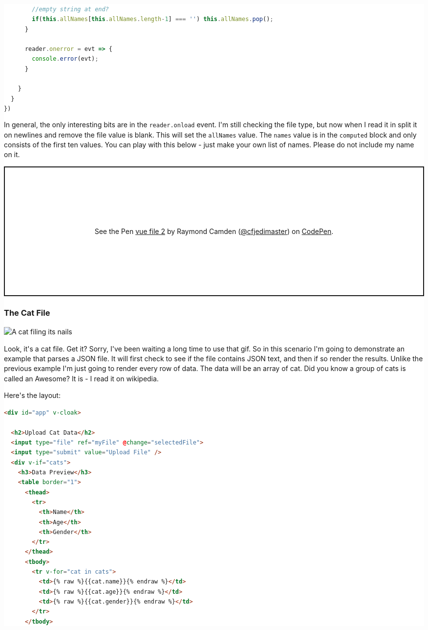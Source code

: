 ```js
        //empty string at end?
        if(this.allNames[this.allNames.length-1] === '') this.allNames.pop();
      }
      
      reader.onerror = evt => {
        console.error(evt);
      }
      
    }
  }
})
```

In general, the only interesting bits are in the `reader.onload` event. I'm still checking the file type, but now when I read it in split it on newlines and remove the file value is blank. This will set the `allNames` value. The `names` value is in the `computed` block and only consists of the first ten values. You can play with this below - just make your own list of names. Please do not include my name on it.

<p class="codepen" data-height="300" data-theme-id="0" data-default-tab="js,result" data-user="cfjedimaster" data-slug-hash="dEVvgq" style="height: 265px; box-sizing: border-box; display: flex; align-items: center; justify-content: center; border: 2px solid; margin: 1em 0; padding: 1em;" data-pen-title="vue file 2">
  <span>See the Pen <a href="https://codepen.io/cfjedimaster/pen/dEVvgq/">
  vue file 2</a> by Raymond Camden (<a href="https://codepen.io/cfjedimaster">@cfjedimaster</a>)
  on <a href="https://codepen.io">CodePen</a>.</span>
</p>
<script async src="https://static.codepen.io/assets/embed/ei.js"></script>

### The Cat File


<img src="https://static.raymondcamden.com/images/2019/05/catfile.gif" alt="A cat filing its nails" class="imgborder imgcenter">

Look, it's a cat file. Get it? Sorry, I've been waiting a long time to use that gif. So in this scenario I'm going to demonstrate an example that parses a JSON file. It will first check to see if the file contains JSON text, and then if so render the results. Unlike the previous example I'm just going to render every row of data. The data will be an array of cat. Did you know a group of cats is called an Awesome? It is - I read it on wikipedia.

Here's the layout:

```html
<div id="app" v-cloak>
  
  <h2>Upload Cat Data</h2>
  <input type="file" ref="myFile" @change="selectedFile"> 
  <input type="submit" value="Upload File" />
  <div v-if="cats">
    <h3>Data Preview</h3>
    <table border="1">
      <thead>
        <tr>
          <th>Name</th>
          <th>Age</th>
          <th>Gender</th>
        </tr>
      </thead>
      <tbody>
        <tr v-for="cat in cats">
          <td>{% raw %}{{cat.name}}{% endraw %}</td>
          <td>{% raw %}{{cat.age}}{% endraw %}</td>
          <td>{% raw %}{{cat.gender}}{% endraw %}</td>
        </tr>
      </tbody>
```